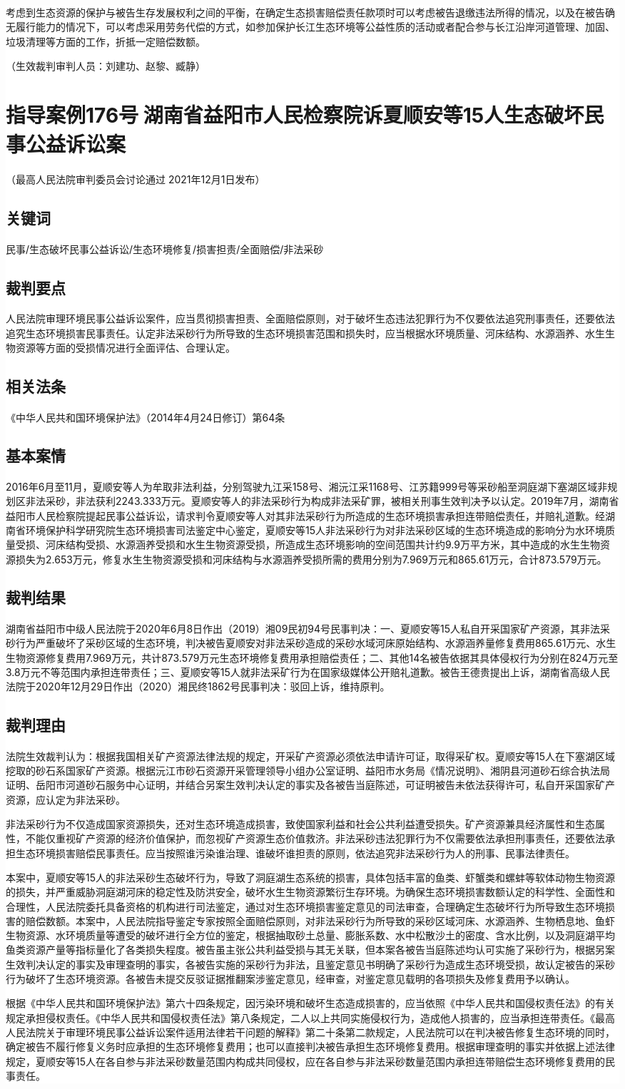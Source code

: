 考虑到生态资源的保护与被告生存发展权利之间的平衡，在确定生态损害赔偿责任款项时可以考虑被告退缴违法所得的情况，以及在被告确无履行能力的情况下，可以考虑采用劳务代偿的方式，如参加保护长江生态环境等公益性质的活动或者配合参与长江沿岸河道管理、加固、垃圾清理等方面的工作，折抵一定赔偿数额。

（生效裁判审判人员：刘建功、赵黎、臧静）

# 指导案例176号 湖南省益阳市人民检察院诉夏顺安等15人生态破坏民事公益诉讼案

（最高人民法院审判委员会讨论通过 2021年12月1日发布）

## 关键词

民事/生态破坏民事公益诉讼/生态环境修复/损害担责/全面赔偿/非法采砂

## 裁判要点

人民法院审理环境民事公益诉讼案件，应当贯彻损害担责、全面赔偿原则，对于破坏生态违法犯罪行为不仅要依法追究刑事责任，还要依法追究生态环境损害民事责任。认定非法采砂行为所导致的生态环境损害范围和损失时，应当根据水环境质量、河床结构、水源涵养、水生生物资源等方面的受损情况进行全面评估、合理认定。

## 相关法条

《中华人民共和国环境保护法》（2014年4月24日修订）第64条

## 基本案情

2016年6月至11月，夏顺安等人为牟取非法利益，分别驾驶九江采158号、湘沅江采1168号、江苏籍999号等采砂船至洞庭湖下塞湖区域非规划区非法采砂，非法获利2243.333万元。夏顺安等人的非法采砂行为构成非法采矿罪，被相关刑事生效判决予以认定。2019年7月，湖南省益阳市人民检察院提起民事公益诉讼，请求判令夏顺安等人对其非法采砂行为所造成的生态环境损害承担连带赔偿责任，并赔礼道歉。经湖南省环境保护科学研究院生态环境损害司法鉴定中心鉴定，夏顺安等15人非法采砂行为对非法采砂区域的生态环境造成的影响分为水环境质量受损、河床结构受损、水源涵养受损和水生生物资源受损，所造成生态环境影响的空间范围共计约9.9万平方米，其中造成的水生生物资源损失为2.653万元，修复水生生物资源受损和河床结构与水源涵养受损所需的费用分别为7.969万元和865.61万元，合计873.579万元。

## 裁判结果

湖南省益阳市中级人民法院于2020年6月8日作出（2019）湘09民初94号民事判决：一、夏顺安等15人私自开采国家矿产资源，其非法采砂行为严重破坏了采砂区域的生态环境，判决被告夏顺安对非法采砂造成的采砂水域河床原始结构、水源涵养量修复费用865.61万元、水生生物资源修复费用7.969万元，共计873.579万元生态环境修复费用承担赔偿责任；二、其他14名被告依据其具体侵权行为分别在824万元至3.8万元不等范围内承担连带责任；三、夏顺安等15人就非法采矿行为在国家级媒体公开赔礼道歉。被告王德贵提出上诉，湖南省高级人民法院于2020年12月29日作出（2020）湘民终1862号民事判决：驳回上诉，维持原判。

## 裁判理由

法院生效裁判认为：根据我国相关矿产资源法律法规的规定，开采矿产资源必须依法申请许可证，取得采矿权。夏顺安等15人在下塞湖区域挖取的砂石系国家矿产资源。根据沅江市砂石资源开采管理领导小组办公室证明、益阳市水务局《情况说明》、湘阴县河道砂石综合执法局证明、岳阳市河道砂石服务中心证明，并结合另案生效判决认定的事实及各被告当庭陈述，可证明被告未依法获得许可，私自开采国家矿产资源，应认定为非法采砂。

非法采砂行为不仅造成国家资源损失，还对生态环境造成损害，致使国家利益和社会公共利益遭受损失。矿产资源兼具经济属性和生态属性，不能仅重视矿产资源的经济价值保护，而忽视矿产资源生态价值救济。非法采砂违法犯罪行为不仅需要依法承担刑事责任，还要依法承担生态环境损害赔偿民事责任。应当按照谁污染谁治理、谁破坏谁担责的原则，依法追究非法采砂行为人的刑事、民事法律责任。

本案中，夏顺安等15人的非法采砂生态破坏行为，导致了洞庭湖生态系统的损害，具体包括丰富的鱼类、虾蟹类和螺蚌等软体动物生物资源的损失，并严重威胁洞庭湖河床的稳定性及防洪安全，破坏水生生物资源繁衍生存环境。为确保生态环境损害数额认定的科学性、全面性和合理性，人民法院委托具备资格的机构进行司法鉴定，通过对生态环境损害鉴定意见的司法审查，合理确定生态破坏行为所导致生态环境损害的赔偿数额。本案中，人民法院指导鉴定专家按照全面赔偿原则，对非法采砂行为所导致的采砂区域河床、水源涵养、生物栖息地、鱼虾生物资源、水环境质量等遭受的破坏进行全方位的鉴定，根据抽取砂土总量、膨胀系数、水中松散沙土的密度、含水比例，以及洞庭湖平均鱼类资源产量等指标量化了各类损失程度。被告虽主张公共利益受损与其无关联，但本案各被告当庭陈述均认可实施了采砂行为，根据另案生效判决认定的事实及审理查明的事实，各被告实施的采砂行为非法，且鉴定意见书明确了采砂行为造成生态环境受损，故认定被告的采砂行为破坏了生态环境资源。各被告未提交反驳证据推翻案涉鉴定意见，经审查，对鉴定意见载明的各项损失及修复费用予以确认。

根据《中华人民共和国环境保护法》第六十四条规定，因污染环境和破坏生态造成损害的，应当依照《中华人民共和国侵权责任法》的有关规定承担侵权责任。《中华人民共和国侵权责任法》第八条规定，二人以上共同实施侵权行为，造成他人损害的，应当承担连带责任。《最高人民法院关于审理环境民事公益诉讼案件适用法律若干问题的解释》第二十条第二款规定，人民法院可以在判决被告修复生态环境的同时，确定被告不履行修复义务时应承担的生态环境修复费用；也可以直接判决被告承担生态环境修复费用。根据审理查明的事实并依据上述法律规定，夏顺安等15人在各自参与非法采砂数量范围内构成共同侵权，应在各自参与非法采砂数量范围内承担连带赔偿生态环境修复费用的民事责任。
